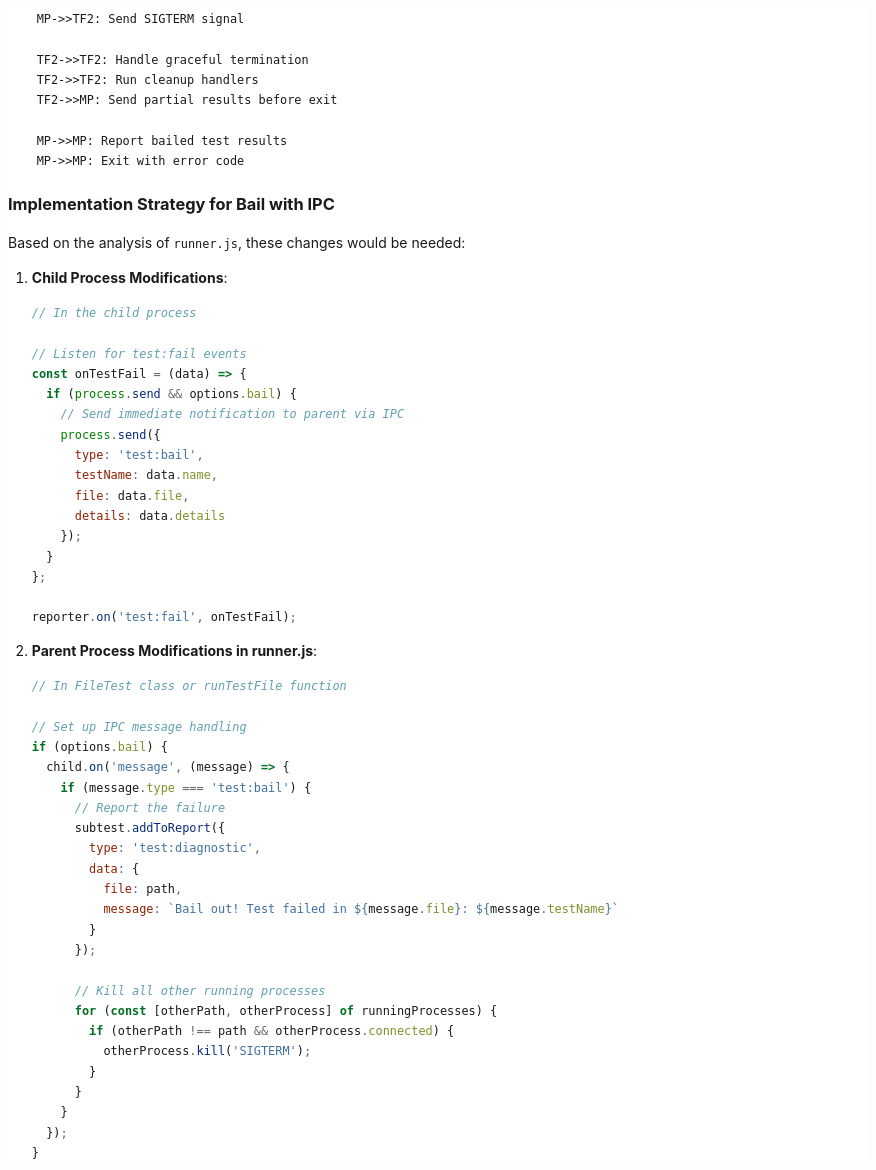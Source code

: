 ```mermaid
    MP->>TF2: Send SIGTERM signal
    
    TF2->>TF2: Handle graceful termination
    TF2->>TF2: Run cleanup handlers
    TF2->>MP: Send partial results before exit
    
    MP->>MP: Report bailed test results
    MP->>MP: Exit with error code
```

### Implementation Strategy for Bail with IPC

Based on the analysis of `runner.js`, these changes would be needed:

1. **Child Process Modifications**:
   ```javascript
   // In the child process
   
   // Listen for test:fail events
   const onTestFail = (data) => {
     if (process.send && options.bail) {
       // Send immediate notification to parent via IPC
       process.send({ 
         type: 'test:bail', 
         testName: data.name,
         file: data.file,
         details: data.details 
       });
     }
   };
   
   reporter.on('test:fail', onTestFail);
   ```

2. **Parent Process Modifications in runner.js**:
   ```javascript
   // In FileTest class or runTestFile function
   
   // Set up IPC message handling
   if (options.bail) {
     child.on('message', (message) => {
       if (message.type === 'test:bail') {
         // Report the failure
         subtest.addToReport({
           type: 'test:diagnostic',
           data: { 
             file: path, 
             message: `Bail out! Test failed in ${message.file}: ${message.testName}` 
           }
         });
         
         // Kill all other running processes
         for (const [otherPath, otherProcess] of runningProcesses) {
           if (otherPath !== path && otherProcess.connected) {
             otherProcess.kill('SIGTERM');
           }
         }
       }
     });
   }
   ```
